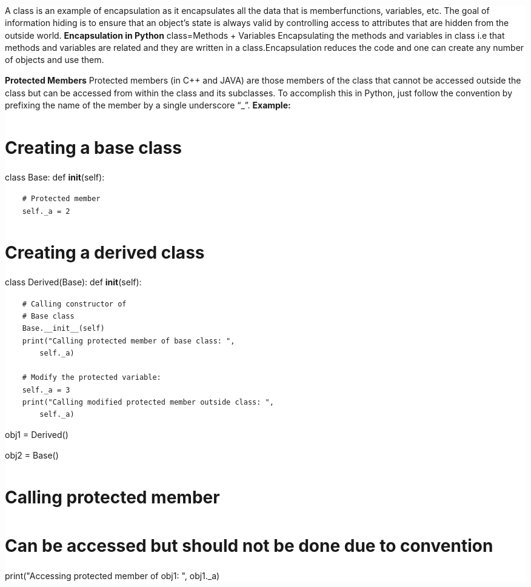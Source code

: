 A class is an example of encapsulation as it encapsulates all the data that is memberfunctions, variables, etc. The goal of information hiding is to ensure that an object’s state is always valid by controlling access to attributes that are hidden from the outside world.
**Encapsulation in Python**
     class=Methods + Variables
Encapsulating the methods and variables in class i.e that methods and variables are related and they are written in a class.Encapsulation reduces the code and one can create any number of objects and use them.

**Protected Members**
Protected members (in C++ and JAVA) are those members of the class that cannot be accessed outside the class but can be accessed from within the class and its subclasses. To accomplish this in Python, just follow the convention by prefixing the name of the member by a single underscore “_”.
**Example:**
  
# Creating a base class 
class Base: 
	def __init__(self): 

		# Protected member 
		self._a = 2

# Creating a derived class 
class Derived(Base): 
	def __init__(self): 

		# Calling constructor of 
		# Base class 
		Base.__init__(self) 
		print("Calling protected member of base class: ", 
			self._a) 

		# Modify the protected variable: 
		self._a = 3
		print("Calling modified protected member outside class: ", 
			self._a) 


obj1 = Derived() 

obj2 = Base() 

# Calling protected member 
# Can be accessed but should not be done due to convention 
print("Accessing protected member of obj1: ", obj1._a) 
